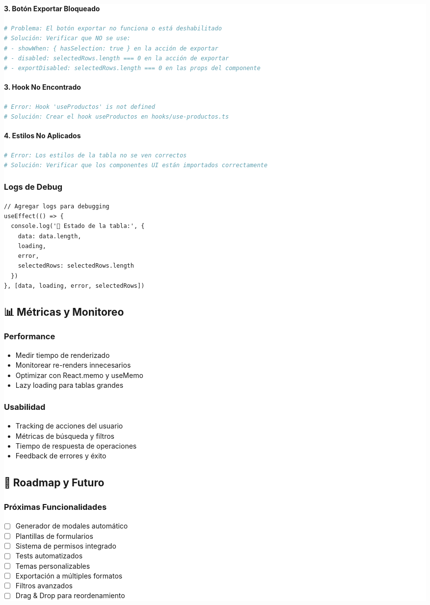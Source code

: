 #### 3. Botón Exportar Bloqueado
```bash
# Problema: El botón exportar no funciona o está deshabilitado
# Solución: Verificar que NO se use:
# - showWhen: { hasSelection: true } en la acción de exportar
# - disabled: selectedRows.length === 0 en la acción de exportar
# - exportDisabled: selectedRows.length === 0 en las props del componente
```

#### 3. Hook No Encontrado
```bash
# Error: Hook 'useProductos' is not defined
# Solución: Crear el hook useProductos en hooks/use-productos.ts
```

#### 4. Estilos No Aplicados
```bash
# Error: Los estilos de la tabla no se ven correctos
# Solución: Verificar que los componentes UI están importados correctamente
```

### Logs de Debug
```tsx
// Agregar logs para debugging
useEffect(() => {
  console.log('🔄 Estado de la tabla:', {
    data: data.length,
    loading,
    error,
    selectedRows: selectedRows.length
  })
}, [data, loading, error, selectedRows])
```

## 📊 Métricas y Monitoreo

### Performance
- Medir tiempo de renderizado
- Monitorear re-renders innecesarios
- Optimizar con React.memo y useMemo
- Lazy loading para tablas grandes

### Usabilidad
- Tracking de acciones del usuario
- Métricas de búsqueda y filtros
- Tiempo de respuesta de operaciones
- Feedback de errores y éxito

## 🔮 Roadmap y Futuro

### Próximas Funcionalidades
- [ ] Generador de modales automático
- [ ] Plantillas de formularios
- [ ] Sistema de permisos integrado
- [ ] Tests automatizados
- [ ] Temas personalizables
- [ ] Exportación a múltiples formatos
- [ ] Filtros avanzados
- [ ] Drag & Drop para reordenamiento
